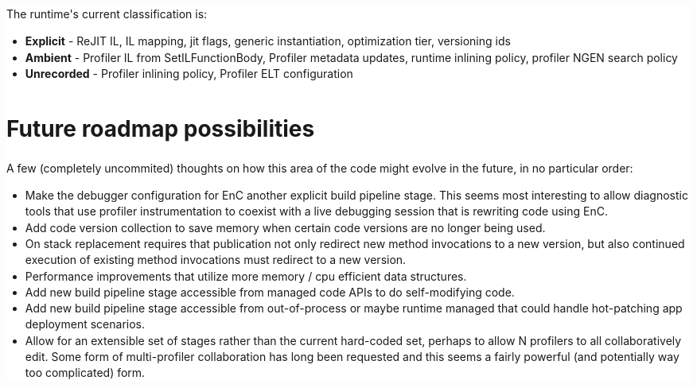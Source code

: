 The runtime's current classification is:

- **Explicit** - ReJIT IL, IL mapping, jit flags, generic instantiation, optimization tier, versioning ids
- **Ambient** - Profiler IL from SetILFunctionBody, Profiler metadata updates, runtime inlining policy, profiler NGEN search policy
- **Unrecorded** - Profiler inlining policy, Profiler ELT configuration


Future roadmap possibilities
============================

A few (completely uncommited) thoughts on how this area of the code might evolve in the future, in no particular order:

- Make the debugger configuration for EnC another explicit build pipeline stage. This seems most interesting to allow diagnostic tools that use profiler instrumentation to coexist with a live debugging session that is rewriting code using EnC.
- Add code version collection to save memory when certain code versions are no longer being used.
- On stack replacement requires that publication not only redirect new method invocations to a new version, but also continued execution of existing method invocations must redirect to a new version.
- Performance improvements that utilize more memory / cpu efficient data structures.
- Add new build pipeline stage accessible from managed code APIs to do self-modifying code.
- Add new build pipeline stage accessible from out-of-process or maybe runtime managed that could handle hot-patching app deployment scenarios.
- Allow for an extensible set of stages rather than the current hard-coded set, perhaps to allow N profilers to all collaboratively edit. Some form of multi-profiler collaboration has long been requested and this seems a fairly powerful (and potentially way too complicated) form.
